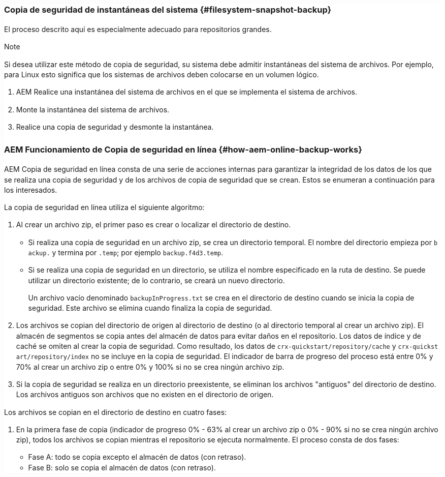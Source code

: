 ### Copia de seguridad de instantáneas del sistema {#filesystem-snapshot-backup}

El proceso descrito aquí es especialmente adecuado para repositorios grandes.

>[!NOTE]
>
>Si desea utilizar este método de copia de seguridad, su sistema debe admitir instantáneas del sistema de archivos. Por ejemplo, para Linux esto significa que los sistemas de archivos deben colocarse en un volumen lógico.

1. AEM Realice una instantánea del sistema de archivos en el que se implementa el sistema de archivos.

1. Monte la instantánea del sistema de archivos.
1. Realice una copia de seguridad y desmonte la instantánea.

### AEM Funcionamiento de Copia de seguridad en línea {#how-aem-online-backup-works}

AEM Copia de seguridad en línea consta de una serie de acciones internas para garantizar la integridad de los datos de los que se realiza una copia de seguridad y de los archivos de copia de seguridad que se crean. Estos se enumeran a continuación para los interesados.

La copia de seguridad en línea utiliza el siguiente algoritmo:

1. Al crear un archivo zip, el primer paso es crear o localizar el directorio de destino.

   * Si realiza una copia de seguridad en un archivo zip, se crea un directorio temporal. El nombre del directorio empieza por `backup.` y termina por `.temp`; por ejemplo `backup.f4d3.temp`.
   * Si se realiza una copia de seguridad en un directorio, se utiliza el nombre especificado en la ruta de destino. Se puede utilizar un directorio existente; de lo contrario, se creará un nuevo directorio.

      Un archivo vacío denominado `backupInProgress.txt` se crea en el directorio de destino cuando se inicia la copia de seguridad. Este archivo se elimina cuando finaliza la copia de seguridad.

1. Los archivos se copian del directorio de origen al directorio de destino (o al directorio temporal al crear un archivo zip). El almacén de segmentos se copia antes del almacén de datos para evitar daños en el repositorio. Los datos de índice y de caché se omiten al crear la copia de seguridad. Como resultado, los datos de `crx-quickstart/repository/cache` y `crx-quickstart/repository/index` no se incluye en la copia de seguridad. El indicador de barra de progreso del proceso está entre 0% y 70% al crear un archivo zip o entre 0% y 100% si no se crea ningún archivo zip.

1. Si la copia de seguridad se realiza en un directorio preexistente, se eliminan los archivos &quot;antiguos&quot; del directorio de destino. Los archivos antiguos son archivos que no existen en el directorio de origen.

Los archivos se copian en el directorio de destino en cuatro fases:

1. En la primera fase de copia (indicador de progreso 0% - 63% al crear un archivo zip o 0% - 90% si no se crea ningún archivo zip), todos los archivos se copian mientras el repositorio se ejecuta normalmente. El proceso consta de dos fases:

   * Fase A: todo se copia excepto el almacén de datos (con retraso).
   * Fase B: solo se copia el almacén de datos (con retraso).
